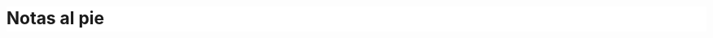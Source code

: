 ## Notas al pie

[^22]: 23 _En los paréntesis del manuscrito se han sustituido comillas._

[^23]: 24 Parece que _está de puño y letra del Santo, insertado antes_ de que Él hiciera ejercicio.

[^24]: 25 Muestra que quiere decir _está en la mano del Santo_, corrigiendo dice.

[^25]: 26 Parece que _está añadido por mano de San Ignacio_.

[^26]: 27 Gran tempestad _está en la mano de San Ignacio, corrigiendo alguna palabra borrada._

[^27]: 28 Toda la multitud de los judíos _está insertada aquí con la letra de San Ignacio, borrándose una frase después de_ acusar.

[^28]: 29 _Esto debería ser 27._

[^29]: 30 Desgarrado en dos de arriba abajo _está en la letra de San Ignacio, corrigiendo_ roto en pedazos, _que está tachado._

[^30]: 31 El entendimiento _se añade, aparentemente, de mano de San Ignacio._

[^31]: 32 Muy _se añade, quizá de mano de San Ignacio._

[^32]: 33 De sus discípulos _está de puño y letra de San Ignacio: sustituyendo una palabra borrada_.

[^33]: 34 _Estas palabras están en San Lucas 24, 42._

[^34]: 35 Es piadosamente meditado y se lee en las vidas de los santos _está de mano de San Ignacio, sustituyendo palabras que aparentemente eran_ dice el Evangelio de Judea.